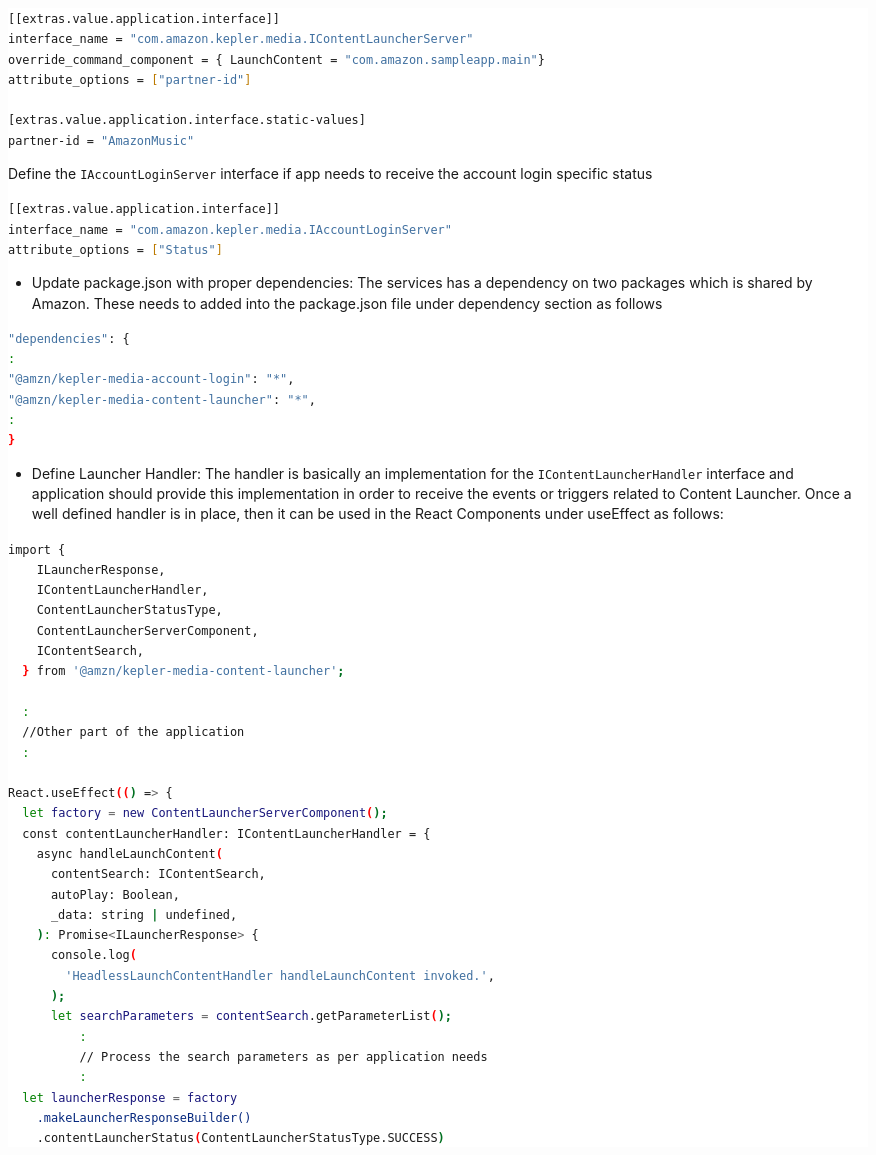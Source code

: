 ```bash
[[extras.value.application.interface]]
interface_name = "com.amazon.kepler.media.IContentLauncherServer"
override_command_component = { LaunchContent = "com.amazon.sampleapp.main"}
attribute_options = ["partner-id"]

[extras.value.application.interface.static-values]
partner-id = "AmazonMusic"
```

Define the `IAccountLoginServer` interface if app needs to receive the account login specific status

```bash
[[extras.value.application.interface]]
interface_name = "com.amazon.kepler.media.IAccountLoginServer"
attribute_options = ["Status"]
```

- Update package.json with proper dependencies: The services has a dependency on two packages which is shared by Amazon. These needs to added into the package.json file under dependency section as follows

```bash
"dependencies": {
:
"@amzn/kepler-media-account-login": "*",
"@amzn/kepler-media-content-launcher": "*",
:
}
```

- Define Launcher Handler: The handler is basically an implementation for the `IContentLauncherHandler` interface and application should provide this implementation in order to receive the events or triggers related to Content Launcher.  Once a well defined handler is in place, then it can be used in the React Components under useEffect as follows: 

```bash
import {
    ILauncherResponse,
    IContentLauncherHandler,
    ContentLauncherStatusType,
    ContentLauncherServerComponent,
    IContentSearch,
  } from '@amzn/kepler-media-content-launcher';
  
  :
  //Other part of the application
  :

React.useEffect(() => {
  let factory = new ContentLauncherServerComponent();
  const contentLauncherHandler: IContentLauncherHandler = {
    async handleLaunchContent(
      contentSearch: IContentSearch,
      autoPlay: Boolean,
      _data: string | undefined,
    ): Promise<ILauncherResponse> {
      console.log(
        'HeadlessLaunchContentHandler handleLaunchContent invoked.',
      );
      let searchParameters = contentSearch.getParameterList();
          :
          // Process the search parameters as per application needs
          :
  let launcherResponse = factory
    .makeLauncherResponseBuilder()
    .contentLauncherStatus(ContentLauncherStatusType.SUCCESS)
```